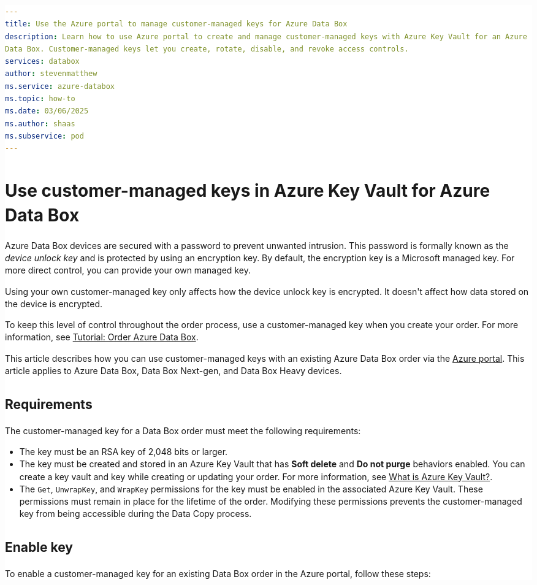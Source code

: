 ```yaml
---
title: Use the Azure portal to manage customer-managed keys for Azure Data Box
description: Learn how to use Azure portal to create and manage customer-managed keys with Azure Key Vault for an Azure Data Box. Customer-managed keys let you create, rotate, disable, and revoke access controls.
services: databox
author: stevenmatthew
ms.service: azure-databox
ms.topic: how-to
ms.date: 03/06/2025
ms.author: shaas
ms.subservice: pod
---
```


# Use customer-managed keys in Azure Key Vault for Azure Data Box

Azure Data Box devices are secured with a password to prevent unwanted intrusion. This password is formally known as the *device unlock key* and is protected by using an encryption key. By default, the encryption key is a Microsoft managed key. For more direct control, you can provide your own managed key.

Using your own customer-managed key only affects how the device unlock key is encrypted. It doesn't affect how data stored on the device is encrypted.

To keep this level of control throughout the order process, use a customer-managed key when you create your order. For more information, see [Tutorial: Order Azure Data Box](data-box-deploy-ordered.md).

This article describes how you can use customer-managed keys with an existing Azure Data Box order via the [Azure portal](https://portal.azure.com/). This article applies to Azure Data Box, Data Box Next-gen, and Data Box Heavy devices.

## Requirements

The customer-managed key for a Data Box order must meet the following requirements:

- The key must be an RSA key of 2,048 bits or larger.
- The key must be created and stored in an Azure Key Vault that has **Soft delete** and **Do not purge** behaviors enabled. You can create a key vault and key while creating or updating your order. For more information, see [What is Azure Key Vault?](/azure/key-vault/general/overview). 
- The `Get`, `UnwrapKey`, and `WrapKey` permissions for the key must be enabled in the associated Azure Key Vault. These permissions must remain in place for the lifetime of the order. Modifying these permissions prevents the customer-managed key from being accessible during the Data Copy process.

## Enable key

To enable a customer-managed key for an existing Data Box order in the Azure portal, follow these steps:
